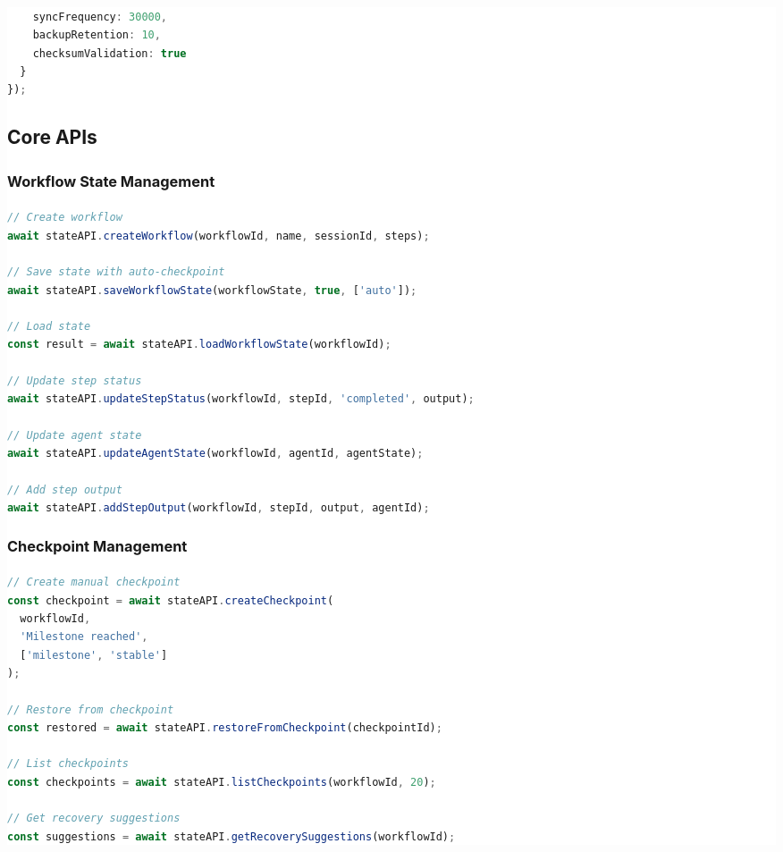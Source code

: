 ```typescript
    syncFrequency: 30000,
    backupRetention: 10,
    checksumValidation: true
  }
});
```

## Core APIs

### Workflow State Management

```typescript
// Create workflow
await stateAPI.createWorkflow(workflowId, name, sessionId, steps);

// Save state with auto-checkpoint
await stateAPI.saveWorkflowState(workflowState, true, ['auto']);

// Load state
const result = await stateAPI.loadWorkflowState(workflowId);

// Update step status
await stateAPI.updateStepStatus(workflowId, stepId, 'completed', output);

// Update agent state  
await stateAPI.updateAgentState(workflowId, agentId, agentState);

// Add step output
await stateAPI.addStepOutput(workflowId, stepId, output, agentId);
```

### Checkpoint Management

```typescript
// Create manual checkpoint
const checkpoint = await stateAPI.createCheckpoint(
  workflowId, 
  'Milestone reached', 
  ['milestone', 'stable']
);

// Restore from checkpoint
const restored = await stateAPI.restoreFromCheckpoint(checkpointId);

// List checkpoints
const checkpoints = await stateAPI.listCheckpoints(workflowId, 20);

// Get recovery suggestions
const suggestions = await stateAPI.getRecoverySuggestions(workflowId);
```
